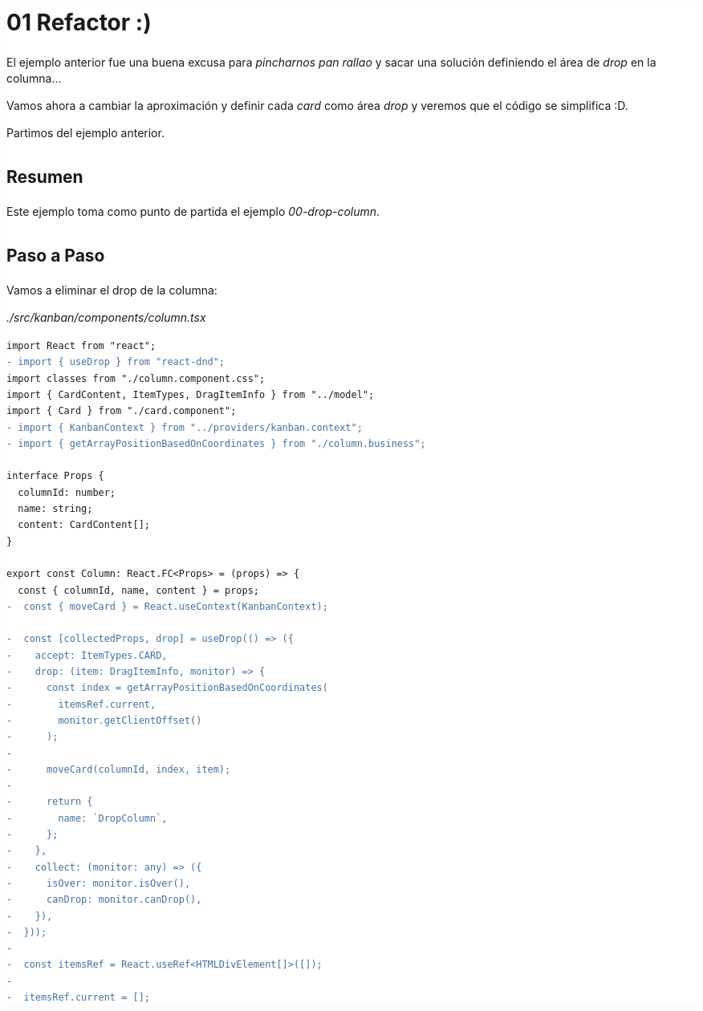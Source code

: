 # 01 Refactor :)

El ejemplo anterior fue una buena excusa para _pincharnos pan rallao_ y sacar una solución definiendo el área de _drop_
en la columna...

Vamos ahora a cambiar la aproximación y definir cada _card_ como área _drop_ y veremos que el código se simplifica :D.

Partimos del ejemplo anterior.

## Resumen

Este ejemplo toma como punto de partida el ejemplo _00-drop-column_.

## Paso a Paso

Vamos a eliminar el drop de la columna:

_./src/kanban/components/column.tsx_

```diff
import React from "react";
- import { useDrop } from "react-dnd";
import classes from "./column.component.css";
import { CardContent, ItemTypes, DragItemInfo } from "../model";
import { Card } from "./card.component";
- import { KanbanContext } from "../providers/kanban.context";
- import { getArrayPositionBasedOnCoordinates } from "./column.business";

interface Props {
  columnId: number;
  name: string;
  content: CardContent[];
}

export const Column: React.FC<Props> = (props) => {
  const { columnId, name, content } = props;
-  const { moveCard } = React.useContext(KanbanContext);

-  const [collectedProps, drop] = useDrop(() => ({
-    accept: ItemTypes.CARD,
-    drop: (item: DragItemInfo, monitor) => {
-      const index = getArrayPositionBasedOnCoordinates(
-        itemsRef.current,
-        monitor.getClientOffset()
-      );
-
-      moveCard(columnId, index, item);
-
-      return {
-        name: `DropColumn`,
-      };
-    },
-    collect: (monitor: any) => ({
-      isOver: monitor.isOver(),
-      canDrop: monitor.canDrop(),
-    }),
-  }));
-
-  const itemsRef = React.useRef<HTMLDivElement[]>([]);
-
-  itemsRef.current = [];

```